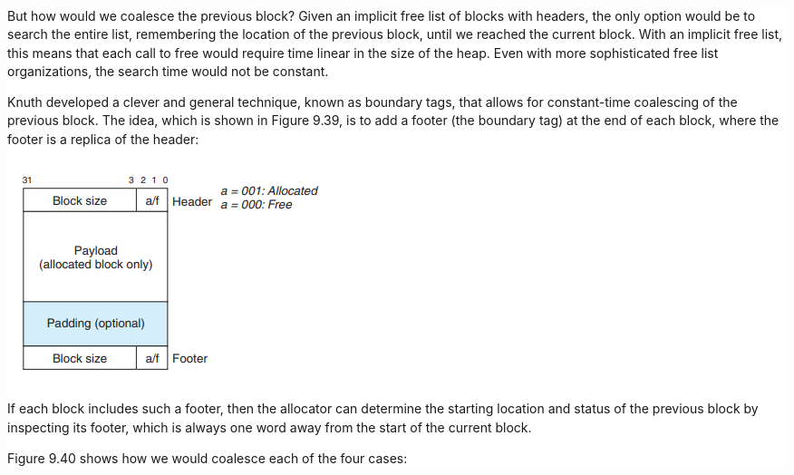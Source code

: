 But how would we coalesce the previous block? Given an implicit free list of blocks with headers, the only option would be to search the entire list, remembering the location of the previous block, until we reached the current block. With an implicit free list, this means that each call to free would require time linear in the size of the heap. Even with more sophisticated free list organizations, the search time would not be constant.

Knuth developed a clever and general technique, known as boundary tags, that allows for constant-time coalescing of the previous block. The idea, which is
shown in Figure 9.39, is to add a footer (the boundary tag) at the end of each block, where the footer is a replica of the header:

![alt text](./zImages/21-7.png "Title")

If each block includes such a footer, then the allocator can determine the starting location and status of the previous block by inspecting its footer, which is always one word away from the start of the current block.

Figure 9.40 shows how we would coalesce each of the four cases:
